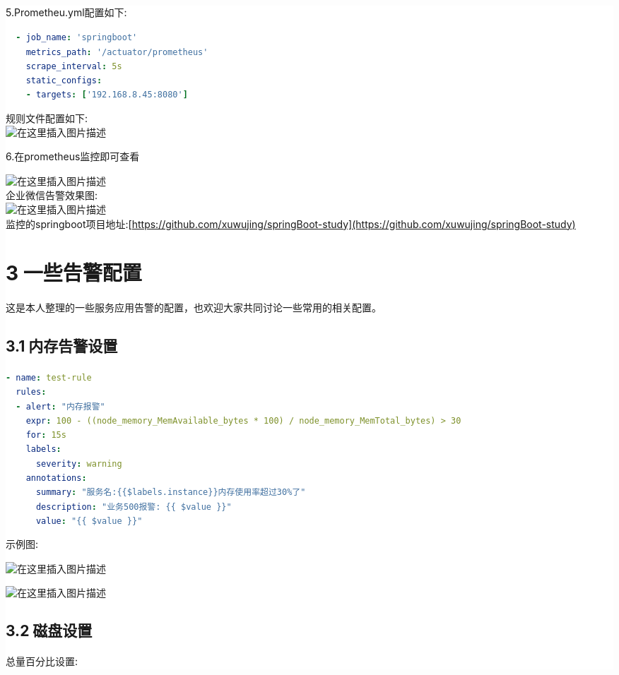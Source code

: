 5.Prometheu.yml配置如下:

```yaml
  - job_name: 'springboot' 
    metrics_path: '/actuator/prometheus' 
    scrape_interval: 5s
    static_configs:
    - targets: ['192.168.8.45:8080']  
```

规则文件配置如下:  
![在这里插入图片描述](https://img2020.cnblogs.com/blog/1138196/202104/1138196-20210405121437892-962827075.png)

6.在prometheus监控即可查看

![在这里插入图片描述](https://img2020.cnblogs.com/blog/1138196/202104/1138196-20210405121438155-1857390664.png)  
企业微信告警效果图:  
![在这里插入图片描述](https://img2020.cnblogs.com/blog/1138196/202104/1138196-20210405121438479-1539076556.png)  
监控的springboot项目地址:[https://github.com/xuwujing/springBoot-study](https://github.com/xuwujing/springBoot-study)


# 3 一些告警配置

这是本人整理的一些服务应用告警的配置，也欢迎大家共同讨论一些常用的相关配置。

## 3.1 内存告警设置

```yaml
- name: test-rule
  rules:
  - alert: "内存报警"
    expr: 100 - ((node_memory_MemAvailable_bytes * 100) / node_memory_MemTotal_bytes) > 30
    for: 15s
    labels:
      severity: warning
    annotations:
      summary: "服务名:{{$labels.instance}}内存使用率超过30%了"
      description: "业务500报警: {{ $value }}"
      value: "{{ $value }}"
```

示例图:

![在这里插入图片描述](https://img2020.cnblogs.com/blog/1138196/202104/1138196-20210405121438940-369972765.png)

![在这里插入图片描述](https://img2020.cnblogs.com/blog/1138196/202104/1138196-20210405121439180-893674689.png)

## 3.2 磁盘设置

总量百分比设置:
